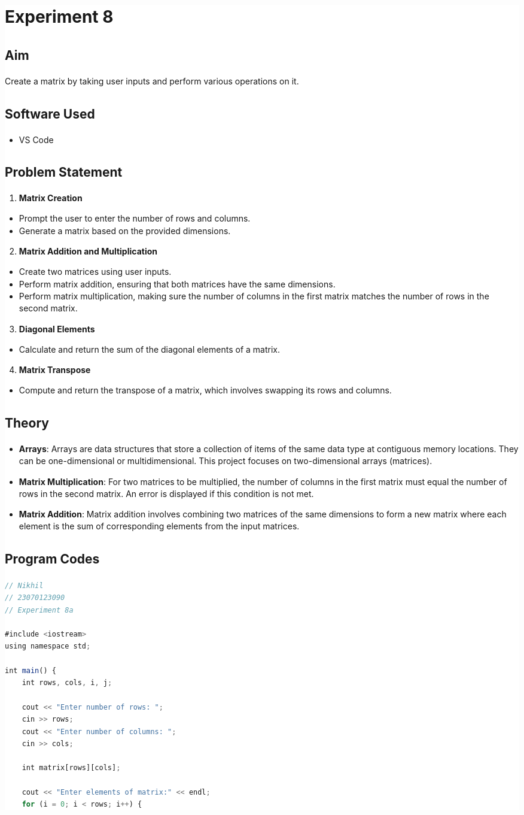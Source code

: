 # Experiment 8

## Aim
Create a matrix by taking user inputs and perform various operations on it.

## Software Used
- VS Code

## Problem Statement

1. **Matrix Creation**
- Prompt the user to enter the number of rows and columns.
- Generate a matrix based on the provided dimensions.

2. **Matrix Addition and Multiplication**

- Create two matrices using user inputs.
- Perform matrix addition, ensuring that both matrices have the same dimensions.
- Perform matrix multiplication, making sure the number of columns in the first matrix matches the number of rows in the second matrix.

3. **Diagonal Elements**
- Calculate and return the sum of the diagonal elements of a matrix.

4. **Matrix Transpose**
- Compute and return the transpose of a matrix, which involves swapping its rows and columns.


## Theory

- **Arrays**: Arrays are data structures that store a collection of items of the same data type at contiguous memory locations. They can be one-dimensional or multidimensional. This project focuses on two-dimensional arrays (matrices).

- **Matrix Multiplication**: For two matrices to be multiplied, the number of columns in the first matrix must equal the number of rows in the second matrix. An error is displayed if this condition is not met.

- **Matrix Addition**: Matrix addition involves combining two matrices of the same dimensions to form a new matrix where each element is the sum of corresponding elements from the input matrices.

## Program Codes

```javascript
// Nikhil 
// 23070123090
// Experiment 8a

#include <iostream>
using namespace std;

int main() {
    int rows, cols, i, j;

    cout << "Enter number of rows: ";
    cin >> rows;
    cout << "Enter number of columns: ";
    cin >> cols;

    int matrix[rows][cols];

    cout << "Enter elements of matrix:" << endl;
    for (i = 0; i < rows; i++) {
```